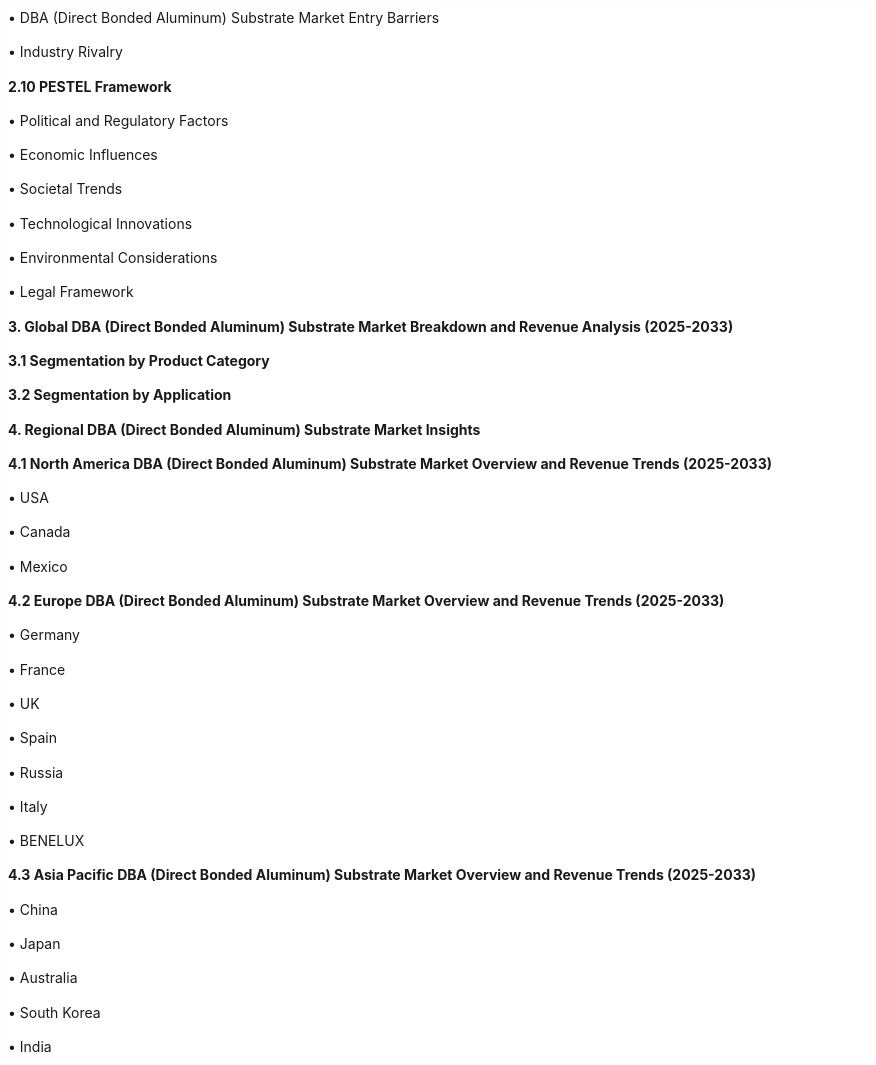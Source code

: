 • DBA (Direct Bonded Aluminum) Substrate Market Entry Barriers

• Industry Rivalry

<strong>2.10 PESTEL Framework</strong>

• Political and Regulatory Factors

• Economic Influences

• Societal Trends

• Technological Innovations

• Environmental Considerations

• Legal Framework

<strong>3. Global DBA (Direct Bonded Aluminum) Substrate Market Breakdown and Revenue Analysis (2025-2033)</strong>

<strong>3.1 Segmentation by Product Category</strong>

<strong>3.2 Segmentation by Application</strong>

<strong>4. Regional DBA (Direct Bonded Aluminum) Substrate Market Insights</strong>

<strong>4.1 North America DBA (Direct Bonded Aluminum) Substrate Market Overview and Revenue Trends (2025-2033)</strong>

• USA

• Canada

• Mexico

<strong>4.2 Europe DBA (Direct Bonded Aluminum) Substrate Market Overview and Revenue Trends (2025-2033)</strong>

• Germany

• France

• UK

• Spain

• Russia

• Italy

• BENELUX

<strong>4.3 Asia Pacific DBA (Direct Bonded Aluminum) Substrate Market Overview and Revenue Trends (2025-2033)</strong>

• China

• Japan

• Australia

• South Korea

• India
